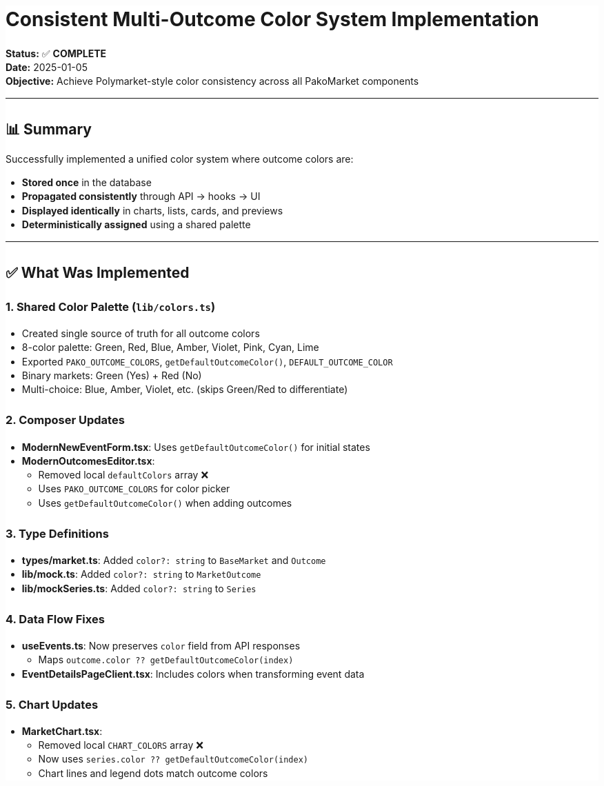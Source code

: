 # Consistent Multi-Outcome Color System Implementation

**Status:** ✅ **COMPLETE**  
**Date:** 2025-01-05  
**Objective:** Achieve Polymarket-style color consistency across all PakoMarket components

---

## 📊 **Summary**

Successfully implemented a unified color system where outcome colors are:
- **Stored once** in the database
- **Propagated consistently** through API → hooks → UI
- **Displayed identically** in charts, lists, cards, and previews
- **Deterministically assigned** using a shared palette

---

## ✅ **What Was Implemented**

### **1. Shared Color Palette** (`lib/colors.ts`)
- Created single source of truth for all outcome colors
- 8-color palette: Green, Red, Blue, Amber, Violet, Pink, Cyan, Lime
- Exported `PAKO_OUTCOME_COLORS`, `getDefaultOutcomeColor()`, `DEFAULT_OUTCOME_COLOR`
- Binary markets: Green (Yes) + Red (No)
- Multi-choice: Blue, Amber, Violet, etc. (skips Green/Red to differentiate)

### **2. Composer Updates**
- **ModernNewEventForm.tsx**: Uses `getDefaultOutcomeColor()` for initial states
- **ModernOutcomesEditor.tsx**: 
  - Removed local `defaultColors` array ❌
  - Uses `PAKO_OUTCOME_COLORS` for color picker
  - Uses `getDefaultOutcomeColor()` when adding outcomes

### **3. Type Definitions**
- **types/market.ts**: Added `color?: string` to `BaseMarket` and `Outcome`
- **lib/mock.ts**: Added `color?: string` to `MarketOutcome`
- **lib/mockSeries.ts**: Added `color?: string` to `Series`

### **4. Data Flow Fixes**
- **useEvents.ts**: Now preserves `color` field from API responses
  - Maps `outcome.color ?? getDefaultOutcomeColor(index)`
- **EventDetailsPageClient.tsx**: Includes colors when transforming event data

### **5. Chart Updates**
- **MarketChart.tsx**:
  - Removed local `CHART_COLORS` array ❌
  - Now uses `series.color ?? getDefaultOutcomeColor(index)`
  - Chart lines and legend dots match outcome colors
